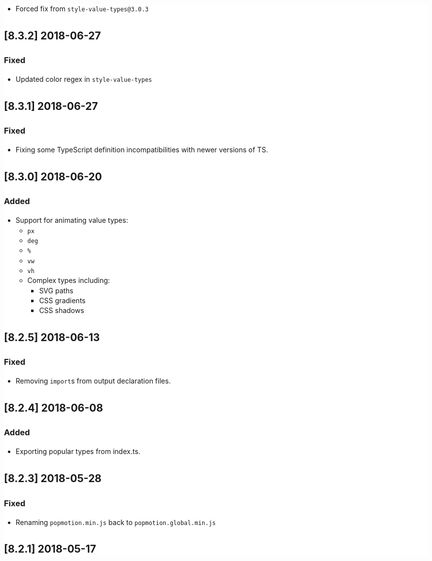 -   Forced fix from `style-value-types@3.0.3`

## [8.3.2] 2018-06-27

### Fixed

-   Updated color regex in `style-value-types`

## [8.3.1] 2018-06-27

### Fixed

-   Fixing some TypeScript definition incompatibilities with newer versions of TS.

## [8.3.0] 2018-06-20

### Added

-   Support for animating value types:
    -   `px`
    -   `deg`
    -   `%`
    -   `vw`
    -   `vh`
    -   Complex types including:
        -   SVG paths
        -   CSS gradients
        -   CSS shadows

## [8.2.5] 2018-06-13

### Fixed

-   Removing `import`s from output declaration files.

## [8.2.4] 2018-06-08

### Added

-   Exporting popular types from index.ts.

## [8.2.3] 2018-05-28

### Fixed

-   Renaming `popmotion.min.js` back to `popmotion.global.min.js`

## [8.2.1] 2018-05-17
